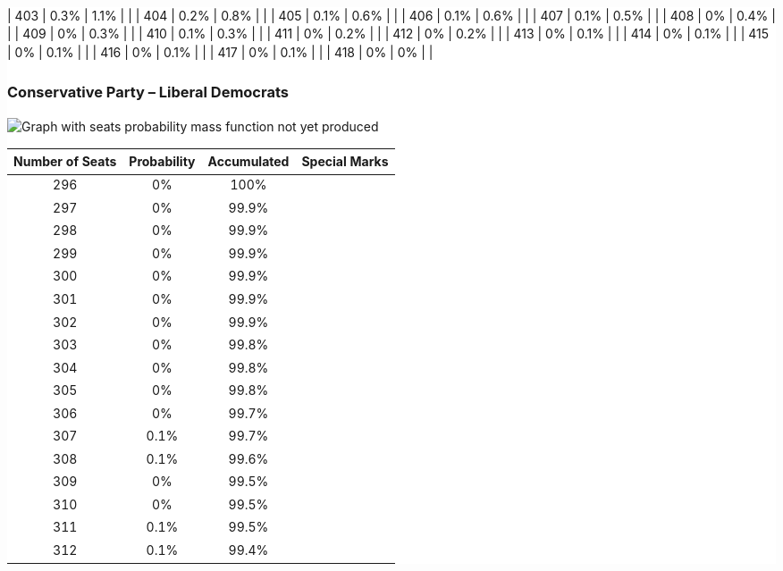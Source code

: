 | 403 | 0.3% | 1.1% |  |
| 404 | 0.2% | 0.8% |  |
| 405 | 0.1% | 0.6% |  |
| 406 | 0.1% | 0.6% |  |
| 407 | 0.1% | 0.5% |  |
| 408 | 0% | 0.4% |  |
| 409 | 0% | 0.3% |  |
| 410 | 0.1% | 0.3% |  |
| 411 | 0% | 0.2% |  |
| 412 | 0% | 0.2% |  |
| 413 | 0% | 0.1% |  |
| 414 | 0% | 0.1% |  |
| 415 | 0% | 0.1% |  |
| 416 | 0% | 0.1% |  |
| 417 | 0% | 0.1% |  |
| 418 | 0% | 0% |  |

### Conservative Party – Liberal Democrats

![Graph with seats probability mass function not yet produced](2018-10-01-YouGov-coalitions-seats-pmf-con–libdem.png "Seats Probability Mass Function")

| Number of Seats | Probability | Accumulated | Special Marks |
|:---------------:|:-----------:|:-----------:|:-------------:|
| 296 | 0% | 100% |  |
| 297 | 0% | 99.9% |  |
| 298 | 0% | 99.9% |  |
| 299 | 0% | 99.9% |  |
| 300 | 0% | 99.9% |  |
| 301 | 0% | 99.9% |  |
| 302 | 0% | 99.9% |  |
| 303 | 0% | 99.8% |  |
| 304 | 0% | 99.8% |  |
| 305 | 0% | 99.8% |  |
| 306 | 0% | 99.7% |  |
| 307 | 0.1% | 99.7% |  |
| 308 | 0.1% | 99.6% |  |
| 309 | 0% | 99.5% |  |
| 310 | 0% | 99.5% |  |
| 311 | 0.1% | 99.5% |  |
| 312 | 0.1% | 99.4% |  |